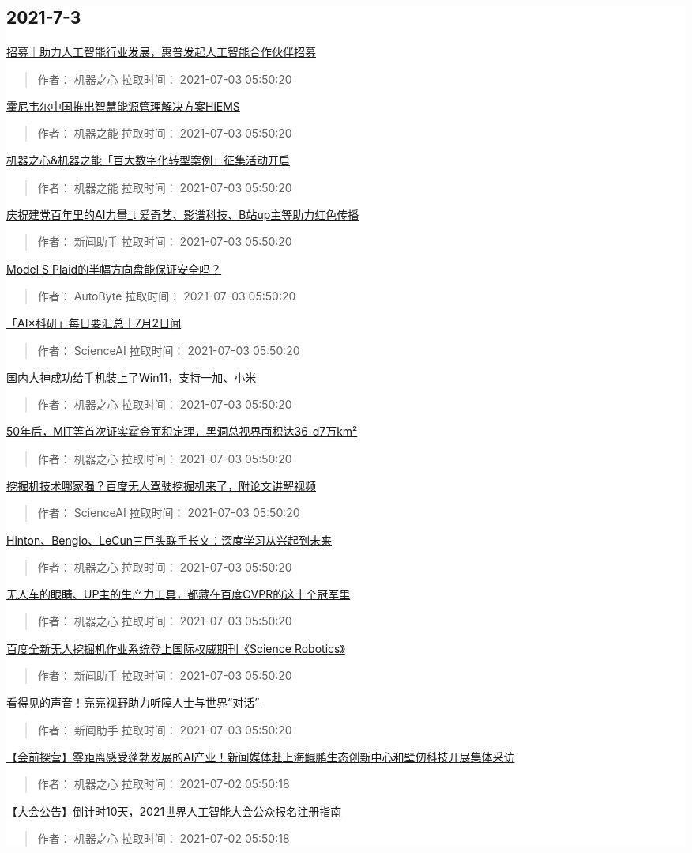 
## 2021-7-3

 [招募｜助力人工智能行业发展，惠普发起人工智能合作伙伴招募](https://www.jiqizhixin.com/articles/2021-07-02-13)

> 作者： 机器之心  拉取时间： 2021-07-03 05:50:20

 [霍尼韦尔中国推出智慧能源管理解决方案HiEMS](https://www.jiqizhixin.com/articles/2021-07-02-12)

> 作者： 机器之能  拉取时间： 2021-07-03 05:50:20

 [机器之心&机器之能「百大数字化转型案例」征集活动开启](https://www.jiqizhixin.com/articles/2021-07-02-11)

> 作者： 机器之能  拉取时间： 2021-07-03 05:50:20

 [庆祝建党百年里的AI力量_t 爱奇艺、影谱科技、B站up主等助力红色传播](https://www.jiqizhixin.com/articles/2021-07-02-10)

> 作者： 新闻助手  拉取时间： 2021-07-03 05:50:20

 [Model S Plaid的半幅方向盘能保证安全吗？](https://www.jiqizhixin.com/articles/2021-07-02-9)

> 作者： AutoByte  拉取时间： 2021-07-03 05:50:20

 [「AI×科研」每日要汇总｜7月2日闻](https://www.jiqizhixin.com/articles/2021-07-02-8)

> 作者： ScienceAI  拉取时间： 2021-07-03 05:50:20

 [国内大神成功给手机装上了Win11，支持一加、小米](https://www.jiqizhixin.com/articles/2021-07-02-7)

> 作者： 机器之心  拉取时间： 2021-07-03 05:50:20

 [50年后，MIT等首次证实霍金面积定理，黑洞总视界面积达36_d7万km²](https://www.jiqizhixin.com/articles/2021-07-02-6)

> 作者： 机器之心  拉取时间： 2021-07-03 05:50:20

 [挖掘机技术哪家强？百度无人驾驶挖掘机来了，附论文讲解视频](https://www.jiqizhixin.com/articles/2021-07-02-5)

> 作者： ScienceAI  拉取时间： 2021-07-03 05:50:20

 [Hinton、Bengio、LeCun三巨头联手长文：深度学习从兴起到未来](https://www.jiqizhixin.com/articles/2021-07-02-4)

> 作者： 机器之心  拉取时间： 2021-07-03 05:50:20

 [无人车的眼睛、UP主的生产力工具，都藏在百度CVPR的这十个冠军里](https://www.jiqizhixin.com/articles/2021-07-02-3)

> 作者： 机器之心  拉取时间： 2021-07-03 05:50:20

 [百度全新无人挖掘机作业系统登上国际权威期刊《Science Robotics》](https://www.jiqizhixin.com/articles/2021-07-02-2)

> 作者： 新闻助手  拉取时间： 2021-07-03 05:50:20

 [看得见的声音！亮亮视野助力听障人士与世界“对话”](https://www.jiqizhixin.com/articles/2021-07-02)

> 作者： 新闻助手  拉取时间： 2021-07-03 05:50:20

 [【会前探营】零距离感受蓬勃发展的AI产业！新闻媒体赴上海鲲鹏生态创新中心和壁仞科技开展集体采访](https://www.jiqizhixin.com/articles/2021-07-01-20)

> 作者： 机器之心  拉取时间： 2021-07-02 05:50:18

 [【大会公告】倒计时10天，2021世界人工智能大会公众报名注册指南](https://www.jiqizhixin.com/articles/2021-07-01-18)

> 作者： 机器之心  拉取时间： 2021-07-02 05:50:18
